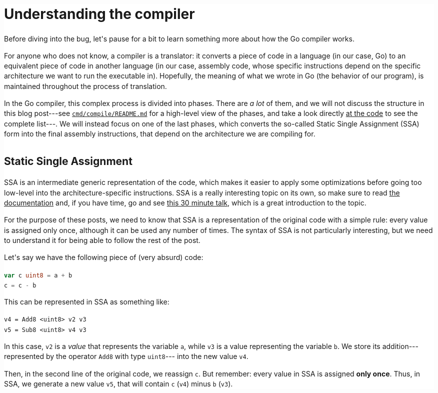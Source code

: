 # Understanding the compiler

Before diving into the bug, let's pause for a bit to learn something more about how the Go compiler works.

For anyone who does not know, a compiler is a translator: it converts a piece of code in a language (in our case, Go) to an equivalent piece of code in another language (in our case, assembly code, whose specific instructions depend on the specific architecture we want to run the executable in). Hopefully, the meaning of what we wrote in Go (the behavior of our program), is maintained throughout the process of translation.

In the Go compiler, this complex process is divided into phases. There are _a lot_ of them, and we will not discuss the structure in this blog post---see [`cmd/compile/README.md`](https://github.com/golang/go/blob/0c93b16d015663a60ac77900ca0dcfab92310790/src/cmd/compile/README.md) for a high-level view of the phases, and take a look directly [at the code](https://github.com/golang/go/blob/0c93b16d015663a60ac77900ca0dcfab92310790/src/cmd/compile/internal/ssa/compile.go#L426-L481) to see the complete list---. We will instead focus on one of the last phases, which converts the so-called Static Single Assignment (SSA) form into the final assembly instructions, that depend on the architecture we are compiling for.

## Static Single Assignment

SSA is an intermediate generic representation of the code, which makes it easier to apply some optimizations before going too low-level into the architecture-specific instructions. SSA is a really interesting topic on its own, so make sure to read [the documentation](https://github.com/golang/go/blob/master/src/cmd/compile/internal/ssa/README.md) and, if you have time, go and see [this 30 minute talk](https://www.youtube.com/watch?v=uTMvKVma5ms), which is a great introduction to the topic.

For the purpose of these posts, we need to know that SSA is a representation of the original code with a simple rule: every value is assigned only once, although it can be used any number of times. The syntax of SSA is not particularly interesting, but we need to understand it for being able to follow the rest of the post.

Let's say we have the following piece of (very absurd) code:

```go
var c uint8 = a + b
c = c - b
```

This can be represented in SSA as something like:

```
v4 = Add8 <uint8> v2 v3
v5 = Sub8 <uint8> v4 v3
```

In this case, `v2` is a _value_ that represents the variable `a`, while `v3` is a value representing the variable `b`. We store its addition---represented by the operator `Add8` with type `uint8`--- into the new value `v4`.

Then, in the second line of the original code, we reassign `c`. But remember: every value in SSA is assigned **only once**. Thus, in SSA, we generate a new value `v5`, that will contain `c` (`v4`) minus `b` (`v3`).
